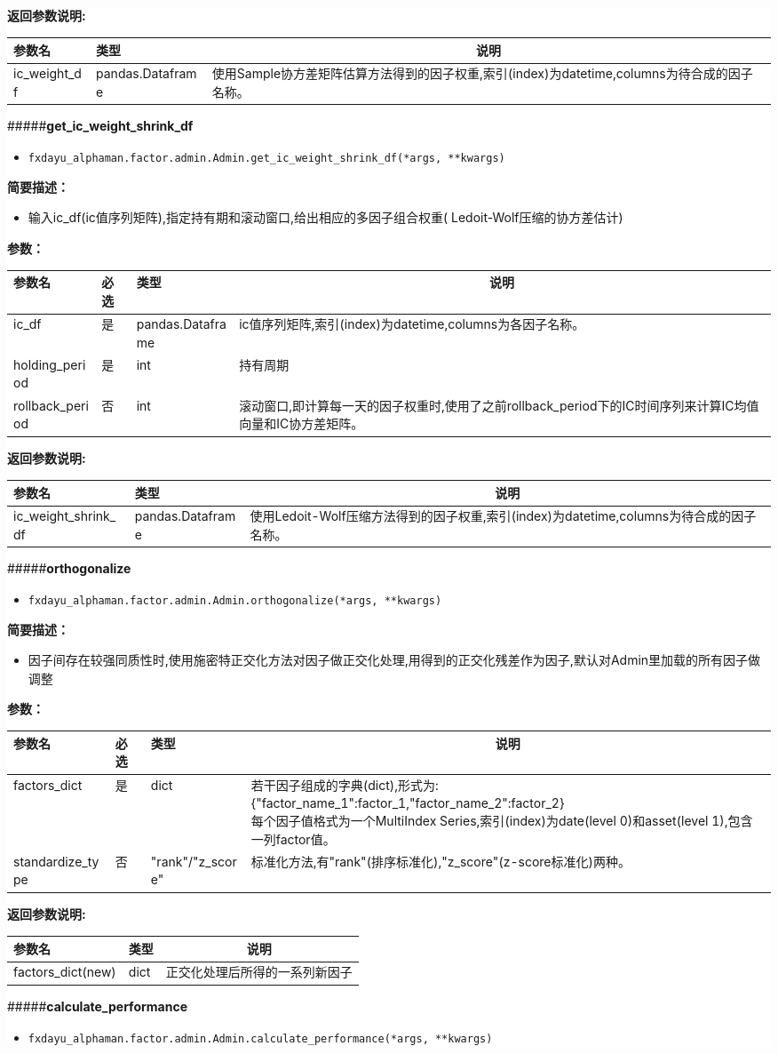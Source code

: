 
 **返回参数说明:**

|参数名|类型|说明|
|:-----  |:-----|-----                           |
| ic_weight_df   |pandas.Dataframe |使用Sample协方差矩阵估算方法得到的因子权重,索引(index)为datetime,columns为待合成的因子名称。|


#####**<span id="get_ic_weight_shrink_df">get_ic_weight_shrink_df</span>**
- ` fxdayu_alphaman.factor.admin.Admin.get_ic_weight_shrink_df(*args, **kwargs) `

**简要描述：**

-  输入ic_df(ic值序列矩阵),指定持有期和滚动窗口,给出相应的多因子组合权重( Ledoit-Wolf压缩的协方差估计)

**参数：**

|参数名|必选|类型|说明|
|:----    |:---|:----- |-----   |
|ic_df |是|pandas.Dataframe|ic值序列矩阵,索引(index)为datetime,columns为各因子名称。|
|holding_period|是|int |持有周期|
|rollback_period|否|int|滚动窗口,即计算每一天的因子权重时,使用了之前rollback_period下的IC时间序列来计算IC均值向量和IC协方差矩阵。|


 **返回参数说明:**

|参数名|类型|说明|
|:-----  |:-----|-----                           |
| ic_weight_shrink_df   |pandas.Dataframe |使用Ledoit-Wolf压缩方法得到的因子权重,索引(index)为datetime,columns为待合成的因子名称。|


#####**orthogonalize**
- ` fxdayu_alphaman.factor.admin.Admin.orthogonalize(*args, **kwargs) `

**简要描述：**

-  因子间存在较强同质性时,使用施密特正交化方法对因子做正交化处理,用得到的正交化残差作为因子,默认对Admin里加载的所有因子做调整

**参数：**

|参数名|必选|类型|说明|
|:----    |:---|:----- |-----   |
|factors_dict|是  |dict|  若干因子组成的字典(dict),形式为: <br> {"factor_name_1":factor_1,"factor_name_2":factor_2} <br> 每个因子值格式为一个MultiIndex Series,索引(index)为date(level 0)和asset(level 1),包含一列factor值。|
|standardize_type|否|"rank"/"z_score"|标准化方法,有"rank"(排序标准化),"z_score"(z-score标准化)两种。|


 **返回参数说明:**

|参数名|类型|说明|
|:-----  |:-----|-----                           |
| factors_dict(new)|dict|正交化处理后所得的一系列新因子|


#####**calculate_performance**
- ` fxdayu_alphaman.factor.admin.Admin.calculate_performance(*args, **kwargs) `
